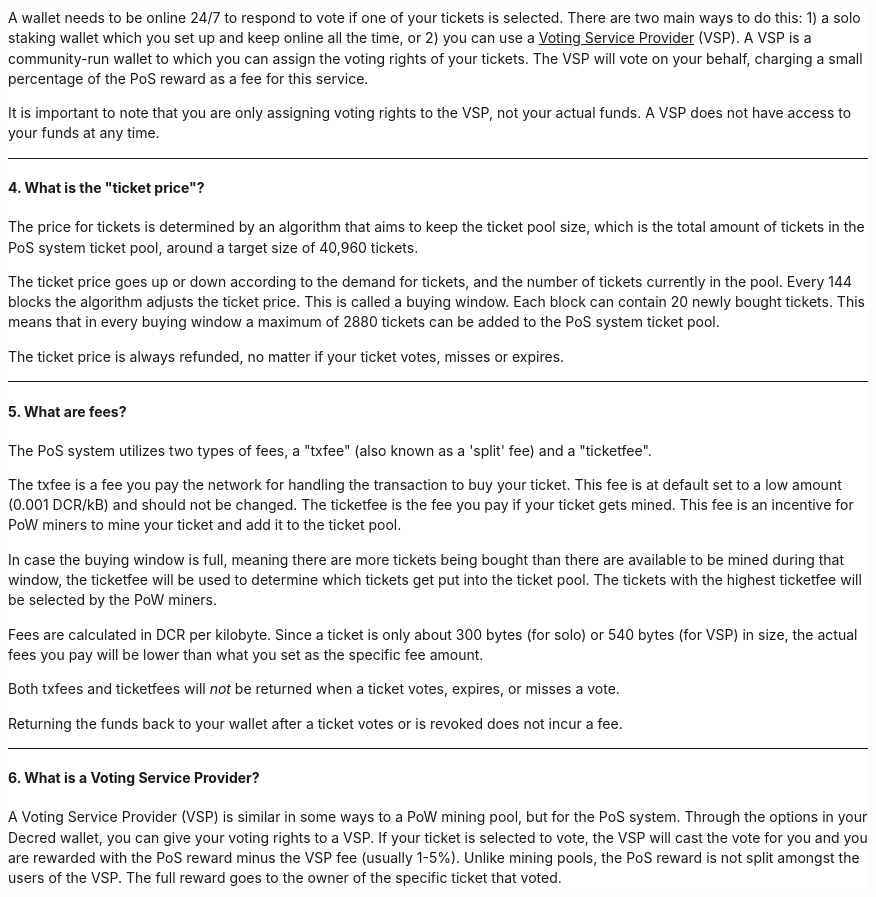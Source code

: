 A wallet needs to be online 24/7 to respond to vote if one of your tickets is selected. There are two main ways to do this: 1) a solo staking wallet which you set up and keep online all the time, or 2) you can use a [Voting Service Provider](../../proof-of-stake/how-to-stake.md#pos-using-a-voting-service-provider-vsp) (VSP). A VSP is a community-run wallet to which you can assign the voting rights of your tickets. The VSP will vote on your behalf, charging a small percentage of the PoS reward as a fee for this service.

It is important to note that you are only assigning voting rights to the VSP, not your actual funds. A VSP does not have access to your funds at any time.

---

#### 4. What is the "ticket price"? 

The price for tickets is determined by an algorithm that aims to keep the ticket pool size, which is the total amount of tickets in the PoS system ticket pool, around a target size of 40,960 tickets. 

The ticket price goes up or down according to the demand for tickets, and the number of tickets currently in the pool. Every 144 blocks the algorithm adjusts the ticket price. This is called a buying window. Each block can contain 20 newly bought tickets. This means that in every buying window a maximum of 2880 tickets can be added to the PoS system ticket pool.

The ticket price is always refunded, no matter if your ticket votes, misses or expires.

---

#### 5. What are fees? 

The PoS system utilizes two types of fees, a "txfee" (also known as a 'split' fee) and a "ticketfee".
	
The txfee is a fee you pay the network for handling the transaction to buy your ticket. This fee is at default set to a low amount (0.001 DCR/kB) and should not be changed.
The ticketfee is the fee you pay if your ticket gets mined. This fee is an incentive for PoW miners to mine your ticket and add it to the ticket pool.

In case the buying window is full, meaning there are more tickets being bought than there are available to be mined during that window, the ticketfee will be used to determine which tickets get put into
the ticket pool. The tickets with the highest ticketfee will be selected by the PoW miners.

Fees are calculated in DCR per kilobyte. Since a ticket is only about 300 bytes (for solo) or 540 bytes (for VSP) in size, the actual fees you pay will be lower than what you set as the specific fee amount.

Both txfees and ticketfees will *not* be returned when a ticket votes, expires, or misses a vote.

Returning the funds back to your wallet after a ticket votes or is revoked does not incur a fee.

---

#### 6. What is a Voting Service Provider? 

A Voting Service Provider (VSP) is similar in some ways to a PoW mining pool, but for the PoS system. Through the options in your Decred wallet, you can give your voting rights to a VSP. If your ticket is selected to vote, the VSP will cast the vote for you and you are rewarded with the PoS reward minus the VSP fee (usually 1-5%). Unlike mining pools, the PoS reward is not split amongst the users of the VSP. The full reward goes to the owner of the specific ticket that voted.
